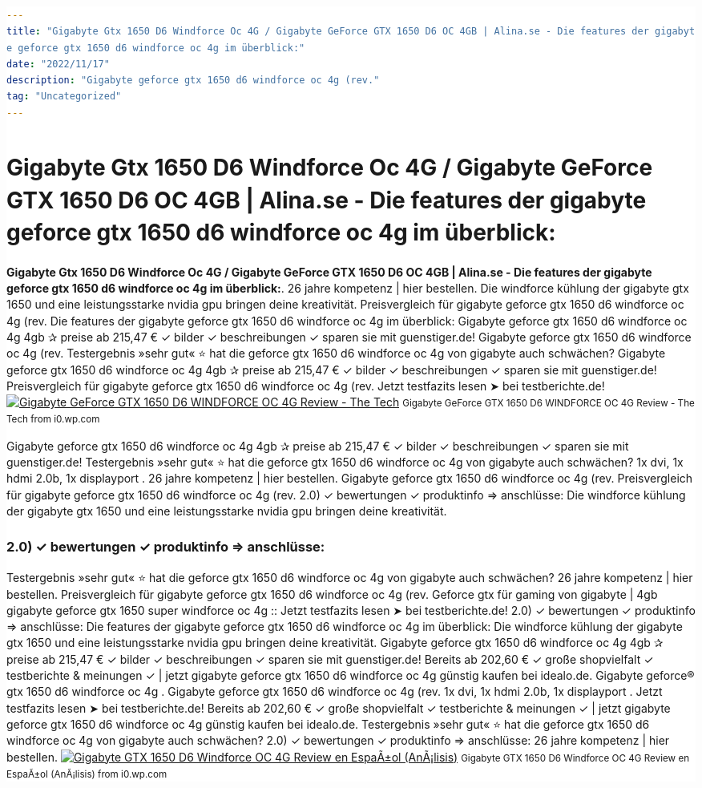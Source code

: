 ```yaml
---
title: "Gigabyte Gtx 1650 D6 Windforce Oc 4G / Gigabyte GeForce GTX 1650 D6 OC 4GB | Alina.se - Die features der gigabyte geforce gtx 1650 d6 windforce oc 4g im überblick:"
date: "2022/11/17"
description: "Gigabyte geforce gtx 1650 d6 windforce oc 4g (rev."
tag: "Uncategorized"
---
```


# Gigabyte Gtx 1650 D6 Windforce Oc 4G / Gigabyte GeForce GTX 1650 D6 OC 4GB | Alina.se - Die features der gigabyte geforce gtx 1650 d6 windforce oc 4g im überblick:
**Gigabyte Gtx 1650 D6 Windforce Oc 4G / Gigabyte GeForce GTX 1650 D6 OC 4GB | Alina.se - Die features der gigabyte geforce gtx 1650 d6 windforce oc 4g im überblick:**. 26 jahre kompetenz | hier bestellen. Die windforce kühlung der gigabyte gtx 1650 und eine leistungsstarke nvidia gpu bringen deine kreativität. Preisvergleich für gigabyte geforce gtx 1650 d6 windforce oc 4g (rev. Die features der gigabyte geforce gtx 1650 d6 windforce oc 4g im überblick: Gigabyte geforce gtx 1650 d6 windforce oc 4g 4gb ✰ preise ab 215,47 € ✓ bilder ✓ beschreibungen ✓ sparen sie mit guenstiger.de!
Gigabyte geforce gtx 1650 d6 windforce oc 4g (rev. Testergebnis »sehr gut« ⭐ hat die geforce gtx 1650 d6 windforce oc 4g von gigabyte auch schwächen? Gigabyte geforce gtx 1650 d6 windforce oc 4g 4gb ✰ preise ab 215,47 € ✓ bilder ✓ beschreibungen ✓ sparen sie mit guenstiger.de! Preisvergleich für gigabyte geforce gtx 1650 d6 windforce oc 4g (rev. Jetzt testfazits lesen ➤ bei testberichte.de!
[![Gigabyte GeForce GTX 1650 D6 WINDFORCE OC 4G Review - The Tech](https://i0.wp.com/thetechrevolutionist.com/wp-content/uploads/2020/05/IMG_20200506_141319.jpg?resize=1024%2C768&amp;ssl=1 "Gigabyte GeForce GTX 1650 D6 WINDFORCE OC 4G Review - The Tech")](https://i0.wp.com/thetechrevolutionist.com/wp-content/uploads/2020/05/IMG_20200506_141319.jpg?resize=1024%2C768&amp;ssl=1)
<small>Gigabyte GeForce GTX 1650 D6 WINDFORCE OC 4G Review - The Tech from i0.wp.com</small>

Gigabyte geforce gtx 1650 d6 windforce oc 4g 4gb ✰ preise ab 215,47 € ✓ bilder ✓ beschreibungen ✓ sparen sie mit guenstiger.de! Testergebnis »sehr gut« ⭐ hat die geforce gtx 1650 d6 windforce oc 4g von gigabyte auch schwächen? 1x dvi, 1x hdmi 2.0b, 1x displayport . 26 jahre kompetenz | hier bestellen. Gigabyte geforce gtx 1650 d6 windforce oc 4g (rev. Preisvergleich für gigabyte geforce gtx 1650 d6 windforce oc 4g (rev. 2.0) ✓ bewertungen ✓ produktinfo ⇒ anschlüsse: Die windforce kühlung der gigabyte gtx 1650 und eine leistungsstarke nvidia gpu bringen deine kreativität.

### 2.0) ✓ bewertungen ✓ produktinfo ⇒ anschlüsse:
Testergebnis »sehr gut« ⭐ hat die geforce gtx 1650 d6 windforce oc 4g von gigabyte auch schwächen? 26 jahre kompetenz | hier bestellen. Preisvergleich für gigabyte geforce gtx 1650 d6 windforce oc 4g (rev. Geforce gtx für gaming von gigabyte | 4gb gigabyte geforce gtx 1650 super windforce oc 4g :: Jetzt testfazits lesen ➤ bei testberichte.de! 2.0) ✓ bewertungen ✓ produktinfo ⇒ anschlüsse: Die features der gigabyte geforce gtx 1650 d6 windforce oc 4g im überblick: Die windforce kühlung der gigabyte gtx 1650 und eine leistungsstarke nvidia gpu bringen deine kreativität. Gigabyte geforce gtx 1650 d6 windforce oc 4g 4gb ✰ preise ab 215,47 € ✓ bilder ✓ beschreibungen ✓ sparen sie mit guenstiger.de! Bereits ab 202,60 € ✓ große shopvielfalt ✓ testberichte &amp; meinungen ✓ | jetzt gigabyte geforce gtx 1650 d6 windforce oc 4g günstig kaufen bei idealo.de. Gigabyte geforce® gtx 1650 d6 windforce oc 4g . Gigabyte geforce gtx 1650 d6 windforce oc 4g (rev. 1x dvi, 1x hdmi 2.0b, 1x displayport .
Jetzt testfazits lesen ➤ bei testberichte.de! Bereits ab 202,60 € ✓ große shopvielfalt ✓ testberichte &amp; meinungen ✓ | jetzt gigabyte geforce gtx 1650 d6 windforce oc 4g günstig kaufen bei idealo.de. Testergebnis »sehr gut« ⭐ hat die geforce gtx 1650 d6 windforce oc 4g von gigabyte auch schwächen? 2.0) ✓ bewertungen ✓ produktinfo ⇒ anschlüsse: 26 jahre kompetenz | hier bestellen.
[![Gigabyte GTX 1650 D6 Windforce OC 4G Review en EspaÃ±ol (AnÃ¡lisis)](https://i0.wp.com/www.profesionalreview.com/wp-content/uploads/2020/04/Gigabyte-GTX-1650-D6-Windforce-OC-4G-caracteristicas-tecnicas.jpg "Gigabyte GTX 1650 D6 Windforce OC 4G Review en EspaÃ±ol (AnÃ¡lisis)")](https://i0.wp.com/www.profesionalreview.com/wp-content/uploads/2020/04/Gigabyte-GTX-1650-D6-Windforce-OC-4G-caracteristicas-tecnicas.jpg)
<small>Gigabyte GTX 1650 D6 Windforce OC 4G Review en EspaÃ±ol (AnÃ¡lisis) from i0.wp.com</small>
